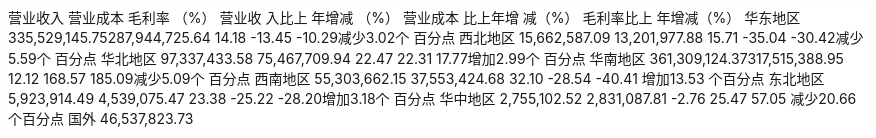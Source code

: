 营业收入
营业成本
毛利率
（%）
营业收
入比上
年增减
（%）
营业成本
比上年增
减（%）
毛利率比上
年增减（%）
华东地区
335,529,145.75287,944,725.64
14.18
-13.45
-10.29减少3.02个
百分点
西北地区
15,662,587.09
13,201,977.88
15.71
-35.04
-30.42减少5.59个
百分点
华北地区
97,337,433.58
75,467,709.94
22.47
22.31
17.77增加2.99个
百分点
华南地区
361,309,124.37317,515,388.95
12.12
168.57
185.09减少5.09个
百分点
西南地区
55,303,662.15
37,553,424.68
32.10
-28.54
-40.41
增加13.53
个百分点
东北地区
5,923,914.49
4,539,075.47
23.38
-25.22
-28.20增加3.18个
百分点
华中地区
2,755,102.52
2,831,087.81
-2.76
25.47
57.05
减少20.66
个百分点
国外
46,537,823.73